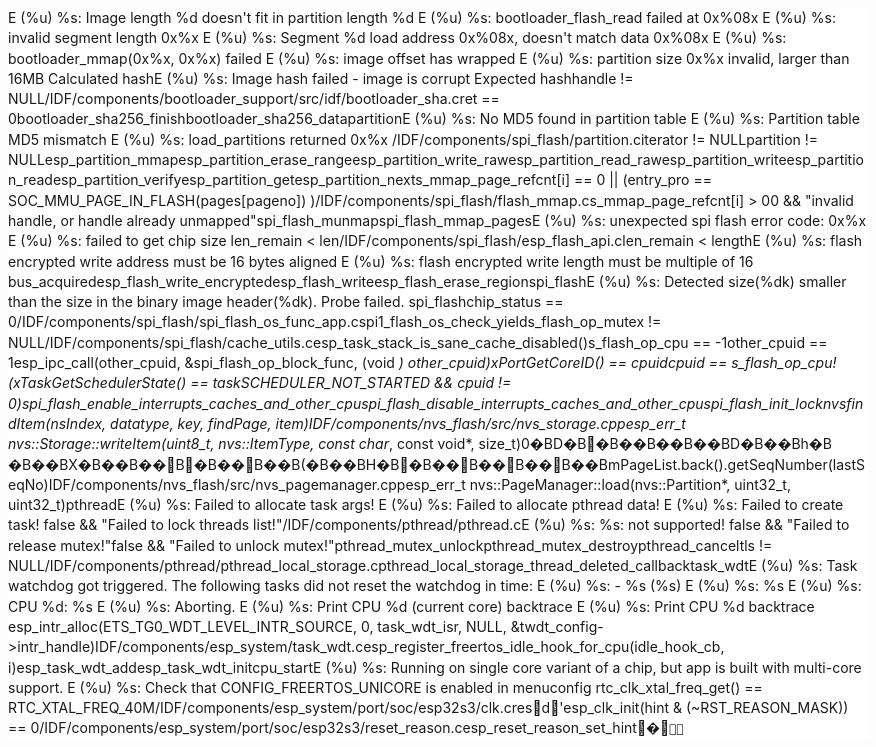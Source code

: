  E (%u) %s: Image length %d doesn't fit in partition length %d
 E (%u) %s: bootloader_flash_read failed at 0x%08x
 E (%u) %s: invalid segment length 0x%x
 E (%u) %s: Segment %d load address 0x%08x, doesn't match data 0x%08x
 E (%u) %s: bootloader_mmap(0x%x, 0x%x) failed
 E (%u) %s: image offset has wrapped
 E (%u) %s: partition size 0x%x invalid, larger than 16MB
 Calculated hash E (%u) %s: Image hash failed - image is corrupt
 Expected hash handle != NULL /IDF/components/bootloader_support/src/idf/bootloader_sha.c ret == 0 bootloader_sha256_finish bootloader_sha256_data partition E (%u) %s: No MD5 found in partition table
 E (%u) %s: Partition table MD5 mismatch
 E (%u) %s: load_partitions returned 0x%x
 /IDF/components/spi_flash/partition.c iterator != NULL partition != NULL esp_partition_mmap esp_partition_erase_range esp_partition_write_raw esp_partition_read_raw esp_partition_write esp_partition_read esp_partition_verify esp_partition_get esp_partition_next s_mmap_page_refcnt[i] == 0 || (entry_pro == SOC_MMU_PAGE_IN_FLASH(pages[pageno]) ) /IDF/components/spi_flash/flash_mmap.c s_mmap_page_refcnt[i] > 0 0 && "invalid handle, or handle already unmapped" spi_flash_munmap spi_flash_mmap_pages E (%u) %s: unexpected spi flash error code: 0x%x
 E (%u) %s: failed to get chip size
 len_remain < len /IDF/components/spi_flash/esp_flash_api.c len_remain < length E (%u) %s: flash encrypted write address must be 16 bytes aligned
 E (%u) %s: flash encrypted write length must be multiple of 16
 bus_acquired esp_flash_write_encrypted esp_flash_write esp_flash_erase_region spi_flash E (%u) %s: Detected size(%dk) smaller than the size in the binary image header(%dk). Probe failed.
 spi_flash chip_status == 0 /IDF/components/spi_flash/spi_flash_os_func_app.c spi1_flash_os_check_yield s_flash_op_mutex != NULL /IDF/components/spi_flash/cache_utils.c esp_task_stack_is_sane_cache_disabled() s_flash_op_cpu == -1 other_cpuid == 1 esp_ipc_call(other_cpuid, &spi_flash_op_block_func, (void *) other_cpuid) xPortGetCoreID() == cpuid cpuid == s_flash_op_cpu !(xTaskGetSchedulerState() == taskSCHEDULER_NOT_STARTED && cpuid != 0) spi_flash_enable_interrupts_caches_and_other_cpu spi_flash_disable_interrupts_caches_and_other_cpu spi_flash_init_lock nvs findItem(nsIndex, datatype, key, findPage, item) IDF/components/nvs_flash/src/nvs_storage.cpp esp_err_t nvs::Storage::writeItem(uint8_t, nvs::ItemType, const char*, const void*, size_t)          0� BD� B� B�� B�� B�� BD� B�� Bh� B � B�� BX� B�� B        ��B� B��B�� B(� B�� BH� B� B��B��B        ��B�� BmPageList.back().getSeqNumber(lastSeqNo) IDF/components/nvs_flash/src/nvs_pagemanager.cpp esp_err_t nvs::PageManager::load(nvs::Partition*, uint32_t, uint32_t) pthread E (%u) %s: Failed to allocate task args!
 E (%u) %s: Failed to allocate pthread data!
 E (%u) %s: Failed to create task!
 false && "Failed to lock threads list!" /IDF/components/pthread/pthread.c E (%u) %s: %s: not supported!
 false && "Failed to release mutex!" false && "Failed to unlock mutex!" pthread_mutex_unlock pthread_mutex_destroy pthread_cancel tls != NULL /IDF/components/pthread/pthread_local_storage.c pthread_local_storage_thread_deleted_callback task_wdt E (%u) %s: Task watchdog got triggered. The following tasks did not reset the watchdog in time:
 E (%u) %s:  - %s (%s)
 E (%u) %s: %s
 E (%u) %s: CPU %d: %s
 E (%u) %s: Aborting.
 E (%u) %s: Print CPU %d (current core) backtrace
 E (%u) %s: Print CPU %d backtrace
 esp_intr_alloc(ETS_TG0_WDT_LEVEL_INTR_SOURCE, 0, task_wdt_isr, NULL, &twdt_config->intr_handle) IDF/components/esp_system/task_wdt.c esp_register_freertos_idle_hook_for_cpu(idle_hook_cb, i) esp_task_wdt_add esp_task_wdt_init cpu_start E (%u) %s: Running on single core variant of a chip, but app is built with multi-core support.
 E (%u) %s: Check that CONFIG_FREERTOS_UNICORE is enabled in menuconfig
 rtc_clk_xtal_freq_get() == RTC_XTAL_FREQ_40M /IDF/components/esp_system/port/soc/esp32s3/clk.c res   d'esp_clk_init (hint & (~RST_REASON_MASK)) == 0 /IDF/components/esp_system/port/soc/esp32s3/reset_reason.c esp_reset_reason_set_hint      �`     `
